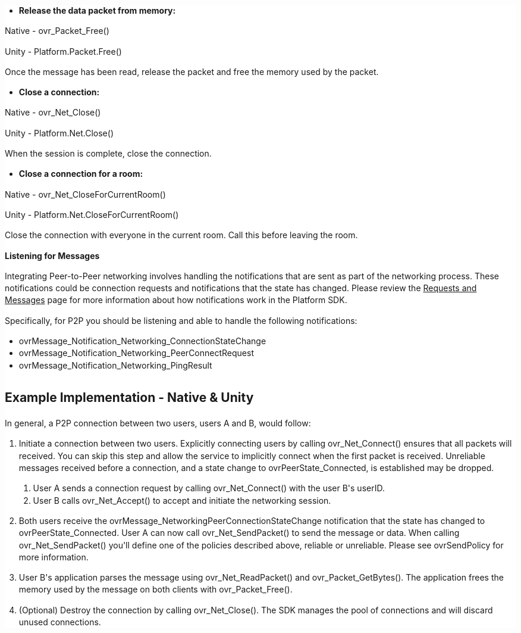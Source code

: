 
* **Release the data packet from memory:**

Native - ovr\_Packet\_Free()

Unity - Platform.Packet.Free()

Once the message has been read, release the packet and free the memory used by the packet. 


* **Close a connection:**

Native - ovr\_Net\_Close()

Unity - Platform.Net.Close()

When the session is complete, close the connection. 


* **Close a connection for a room:**

Native - ovr\_Net\_CloseForCurrentRoom()

Unity - Platform.Net.CloseForCurrentRoom()

Close the connection with everyone in the current room. Call this before leaving the room.




**Listening for Messages**

Integrating Peer-to-Peer networking involves handling the notifications that are sent as part of the networking process. These notifications could be connection requests and notifications that the state has changed. Please review the [Requests and Messages](/documentation/platform/latest/concepts/sdkgs-requestsnmessages/) page for more information about how notifications work in the Platform SDK.

Specifically, for P2P you should be listening and able to handle the following notifications:

* ovrMessage\_Notification\_Networking\_ConnectionStateChange
* ovrMessage\_Notification\_Networking\_PeerConnectRequest
* ovrMessage\_Notification\_Networking\_PingResult


## Example Implementation - Native &amp; Unity

In general, a P2P connection between two users, users A and B, would follow:

1. Initiate a connection between two users. Explicitly connecting users by calling ovr\_Net\_Connect() ensures that all packets will received. You can skip this step and allow the service to implicitly connect when the first packet is received. Unreliable messages received before a connection, and a state change to ovrPeerState\_Connected, is established may be dropped. 
	1.  User A sends a connection request by calling ovr\_Net\_Connect() with the user B's userID. 
	2. User B calls ovr\_Net\_Accept() to accept and initiate the networking session.
	
2. Both users receive the ovrMessage\_NetworkingPeerConnectionStateChange notification that the state has changed to ovrPeerState\_Connected. User A can now call ovr\_Net\_SendPacket() to send the message or data. When calling ovr\_Net\_SendPacket() you'll define one of the policies described above, reliable or unreliable. Please see ovrSendPolicy for more information.
3. User B's application parses the message using ovr\_Net\_ReadPacket() and ovr\_Packet\_GetBytes(). The application frees the memory used by the message on both clients with ovr\_Packet\_Free().
4. (Optional) Destroy the connection by calling ovr\_Net\_Close(). The SDK manages the pool of connections and will discard unused connections.
